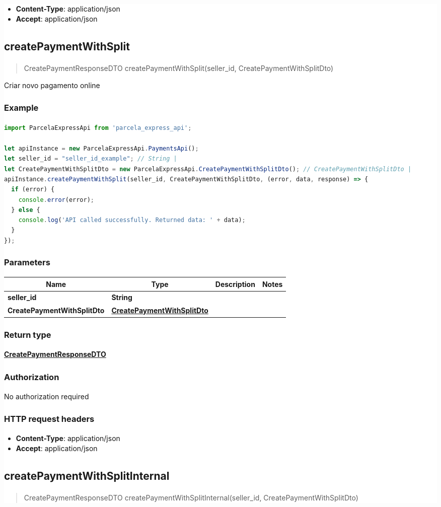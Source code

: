 - **Content-Type**: application/json
- **Accept**: application/json


## createPaymentWithSplit

> CreatePaymentResponseDTO createPaymentWithSplit(seller_id, CreatePaymentWithSplitDto)

Criar novo pagamento online

### Example

```javascript
import ParcelaExpressApi from 'parcela_express_api';

let apiInstance = new ParcelaExpressApi.PaymentsApi();
let seller_id = "seller_id_example"; // String | 
let CreatePaymentWithSplitDto = new ParcelaExpressApi.CreatePaymentWithSplitDto(); // CreatePaymentWithSplitDto | 
apiInstance.createPaymentWithSplit(seller_id, CreatePaymentWithSplitDto, (error, data, response) => {
  if (error) {
    console.error(error);
  } else {
    console.log('API called successfully. Returned data: ' + data);
  }
});
```

### Parameters


Name | Type | Description  | Notes
------------- | ------------- | ------------- | -------------
 **seller_id** | **String**|  | 
 **CreatePaymentWithSplitDto** | [**CreatePaymentWithSplitDto**](CreatePaymentWithSplitDto.md)|  | 

### Return type

[**CreatePaymentResponseDTO**](CreatePaymentResponseDTO.md)

### Authorization

No authorization required

### HTTP request headers

- **Content-Type**: application/json
- **Accept**: application/json


## createPaymentWithSplitInternal

> CreatePaymentResponseDTO createPaymentWithSplitInternal(seller_id, CreatePaymentWithSplitDto)
